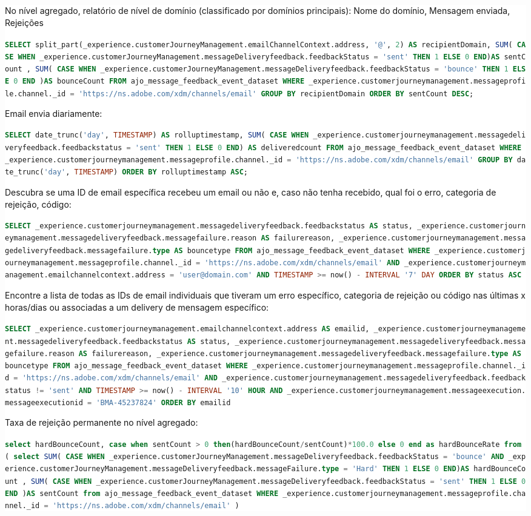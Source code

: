 No nível agregado, relatório de nível de domínio (classificado por domínios principais): Nome do domínio, Mensagem enviada, Rejeições

```sql
SELECT split_part(_experience.customerJourneyManagement.emailChannelContext.address, '@', 2) AS recipientDomain, SUM( CASE WHEN _experience.customerJourneyManagement.messageDeliveryfeedback.feedbackStatus = 'sent' THEN 1 ELSE 0 END)AS sentCount , SUM( CASE WHEN _experience.customerJourneyManagement.messageDeliveryfeedback.feedbackStatus = 'bounce' THEN 1 ELSE 0 END )AS bounceCount FROM ajo_message_feedback_event_dataset WHERE _experience.customerjourneymanagement.messageprofile.channel._id = 'https://ns.adobe.com/xdm/channels/email' GROUP BY recipientDomain ORDER BY sentCount DESC;
```

Email envia diariamente:

```sql
SELECT date_trunc('day', TIMESTAMP) AS rolluptimestamp, SUM( CASE WHEN _experience.customerjourneymanagement.messagedeliveryfeedback.feedbackstatus = 'sent' THEN 1 ELSE 0 END) AS deliveredcount FROM ajo_message_feedback_event_dataset WHERE _experience.customerjourneymanagement.messageprofile.channel._id = 'https://ns.adobe.com/xdm/channels/email' GROUP BY date_trunc('day', TIMESTAMP) ORDER BY rolluptimestamp ASC;
```

Descubra se uma ID de email específica recebeu um email ou não e, caso não tenha recebido, qual foi o erro, categoria de rejeição, código:

```sql
SELECT _experience.customerjourneymanagement.messagedeliveryfeedback.feedbackstatus AS status, _experience.customerjourneymanagement.messagedeliveryfeedback.messagefailure.reason AS failurereason, _experience.customerjourneymanagement.messagedeliveryfeedback.messagefailure.type AS bouncetype FROM ajo_message_feedback_event_dataset WHERE _experience.customerjourneymanagement.messageprofile.channel._id = 'https://ns.adobe.com/xdm/channels/email' AND _experience.customerjourneymanagement.emailchannelcontext.address = 'user@domain.com' AND TIMESTAMP >= now() - INTERVAL '7' DAY ORDER BY status ASC
```

Encontre a lista de todas as IDs de email individuais que tiveram um erro específico, categoria de rejeição ou código nas últimas x horas/dias ou associadas a um delivery de mensagem específico:

```sql
SELECT _experience.customerjourneymanagement.emailchannelcontext.address AS emailid, _experience.customerjourneymanagement.messagedeliveryfeedback.feedbackstatus AS status, _experience.customerjourneymanagement.messagedeliveryfeedback.messagefailure.reason AS failurereason, _experience.customerjourneymanagement.messagedeliveryfeedback.messagefailure.type AS bouncetype FROM ajo_message_feedback_event_dataset WHERE _experience.customerjourneymanagement.messageprofile.channel._id = 'https://ns.adobe.com/xdm/channels/email' AND _experience.customerjourneymanagement.messagedeliveryfeedback.feedbackstatus != 'sent' AND TIMESTAMP >= now() - INTERVAL '10' HOUR AND _experience.customerjourneymanagement.messageexecution.messageexecutionid = 'BMA-45237824' ORDER BY emailid
```

Taxa de rejeição permanente no nível agregado:

```sql
select hardBounceCount, case when sentCount > 0 then(hardBounceCount/sentCount)*100.0 else 0 end as hardBounceRate from ( select SUM( CASE WHEN _experience.customerJourneyManagement.messageDeliveryfeedback.feedbackStatus = 'bounce' AND _experience.customerJourneyManagement.messageDeliveryfeedback.messageFailure.type = 'Hard' THEN 1 ELSE 0 END)AS hardBounceCount , SUM( CASE WHEN _experience.customerJourneyManagement.messageDeliveryfeedback.feedbackStatus = 'sent' THEN 1 ELSE 0 END )AS sentCount from ajo_message_feedback_event_dataset WHERE _experience.customerjourneymanagement.messageprofile.channel._id = 'https://ns.adobe.com/xdm/channels/email' )
```
